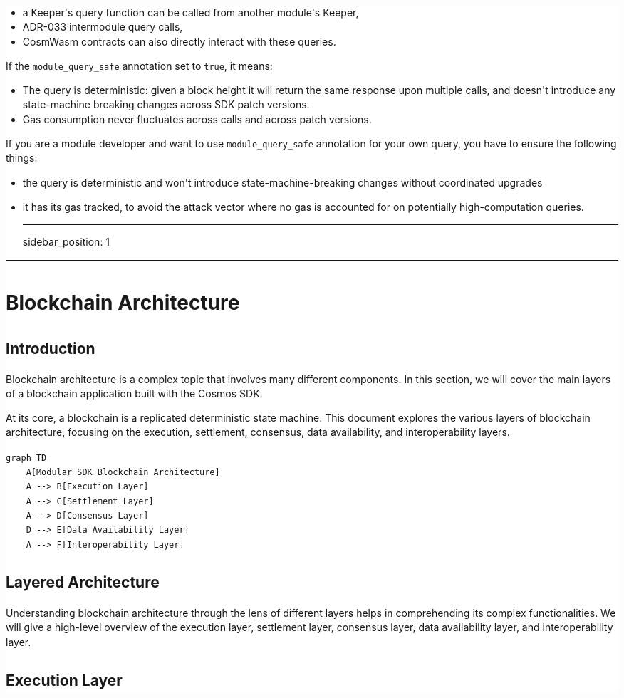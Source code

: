 - a Keeper's query function can be called from another module's Keeper,
- ADR-033 intermodule query calls,
- CosmWasm contracts can also directly interact with these queries.

If the `module_query_safe` annotation set to `true`, it means:

- The query is deterministic: given a block height it will return the same response upon multiple calls, and doesn't introduce any state-machine breaking changes across SDK patch versions.
- Gas consumption never fluctuates across calls and across patch versions.

If you are a module developer and want to use `module_query_safe` annotation for your own query, you have to ensure the following things:

- the query is deterministic and won't introduce state-machine-breaking changes without coordinated upgrades
- it has its gas tracked, to avoid the attack vector where no gas is accounted for
  on potentially high-computation queries.

  ***

  sidebar_position: 1

---

# Blockchain Architecture

## Introduction

Blockchain architecture is a complex topic that involves many different components. In this section, we will cover the main layers of a blockchain application built with the Cosmos SDK.

At its core, a blockchain is a replicated deterministic state machine. This document explores the various layers of blockchain architecture, focusing on the execution, settlement, consensus, data availability, and interoperability layers.

```mermaid
graph TD
    A[Modular SDK Blockchain Architecture]
    A --> B[Execution Layer]
    A --> C[Settlement Layer]
    A --> D[Consensus Layer]
    D --> E[Data Availability Layer]
    A --> F[Interoperability Layer]
```

## Layered Architecture

Understanding blockchain architecture through the lens of different layers helps in comprehending its complex functionalities. We will give a high-level overview of the execution layer, settlement layer, consensus layer, data availability layer, and interoperability layer.

## Execution Layer
